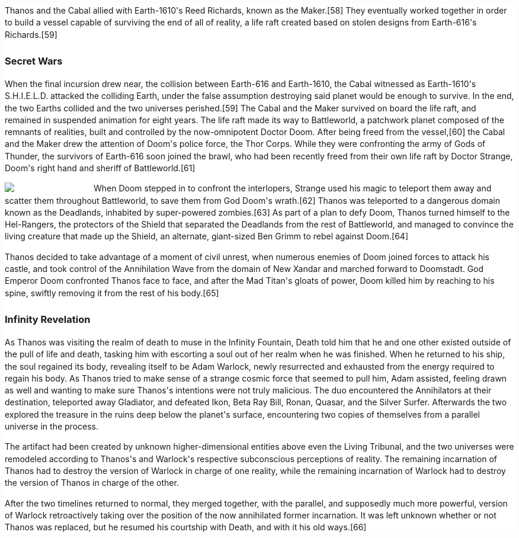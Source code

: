 Thanos and the Cabal allied with Earth-1610's Reed Richards, known as the Maker.[58] They eventually worked together in order to build a vessel capable of surviving the end of all of reality, a life raft created based on stolen designs from Earth-616's Richards.[59]

### Secret Wars
When the final incursion drew near, the collision between Earth-616 and Earth-1610, the Cabal witnessed as Earth-1610's S.H.I.E.L.D. attacked the colliding Earth, under the false assumption destroying said planet would be enough to survive. In the end, the two Earths collided and the two universes perished.[59] The Cabal and the Maker survived on board the life raft, and remained in suspended animation for eight years. The life raft made its way to Battleworld, a patchwork planet composed of the remnants of realities, built and controlled by the now-omnipotent Doctor Doom. After being freed from the vessel,[60] the Cabal and the Maker drew the attention of Doom's police force, the Thor Corps. While they were confronting the army of Gods of Thunder, the survivors of Earth-616 soon joined the brawl, who had been recently freed from their own life raft by Doctor Strange, Doom's right hand and sheriff of Battleworld.[61]

<img align="left" width="150" src="https://vignette.wikia.nocookie.net/marveldatabase/images/f/fd/Secret_Wars_Vol_1_6_Textless.jpg/revision/latest?cb=20150518224240">

When Doom stepped in to confront the interlopers, Strange used his magic to teleport them away and scatter them throughout Battleworld, to save them from God Doom's wrath.[62] Thanos was teleported to a dangerous domain known as the Deadlands, inhabited by super-powered zombies.[63] As part of a plan to defy Doom, Thanos turned himself to the Hel-Rangers, the protectors of the Shield that separated the Deadlands from the rest of Battleworld, and managed to convince the living creature that made up the Shield, an alternate, giant-sized Ben Grimm to rebel against Doom.[64]

Thanos decided to take advantage of a moment of civil unrest, when numerous enemies of Doom joined forces to attack his castle, and took control of the Annihilation Wave from the domain of New Xandar and marched forward to Doomstadt. God Emperor Doom confronted Thanos face to face, and after the Mad Titan's gloats of power, Doom killed him by reaching to his spine, swiftly removing it from the rest of his body.[65]

### Infinity Revelation
As Thanos was visiting the realm of death to muse in the Infinity Fountain, Death told him that he and one other existed outside of the pull of life and death, tasking him with escorting a soul out of her realm when he was finished. When he returned to his ship, the soul regained its body, revealing itself to be Adam Warlock, newly resurrected and exhausted from the energy required to regain his body. As Thanos tried to make sense of a strange cosmic force that seemed to pull him, Adam assisted, feeling drawn as well and wanting to make sure Thanos's intentions were not truly malicious. The duo encountered the Annihilators at their destination, teleported away Gladiator, and defeated Ikon, Beta Ray Bill, Ronan, Quasar, and the Silver Surfer. Afterwards the two explored the treasure in the ruins deep below the planet's surface, encountering two copies of themselves from a parallel universe in the process.

The artifact had been created by unknown higher-dimensional entities above even the Living Tribunal, and the two universes were remodeled according to Thanos's and Warlock's respective subconscious perceptions of reality. The remaining incarnation of Thanos had to destroy the version of Warlock in charge of one reality, while the remaining incarnation of Warlock had to destroy the version of Thanos in charge of the other.

After the two timelines returned to normal, they merged together, with the parallel, and supposedly much more powerful, version of Warlock retroactively taking over the position of the now annihilated former incarnation. It was left unknown whether or not Thanos was replaced, but he resumed his courtship with Death, and with it his old ways.[66]
